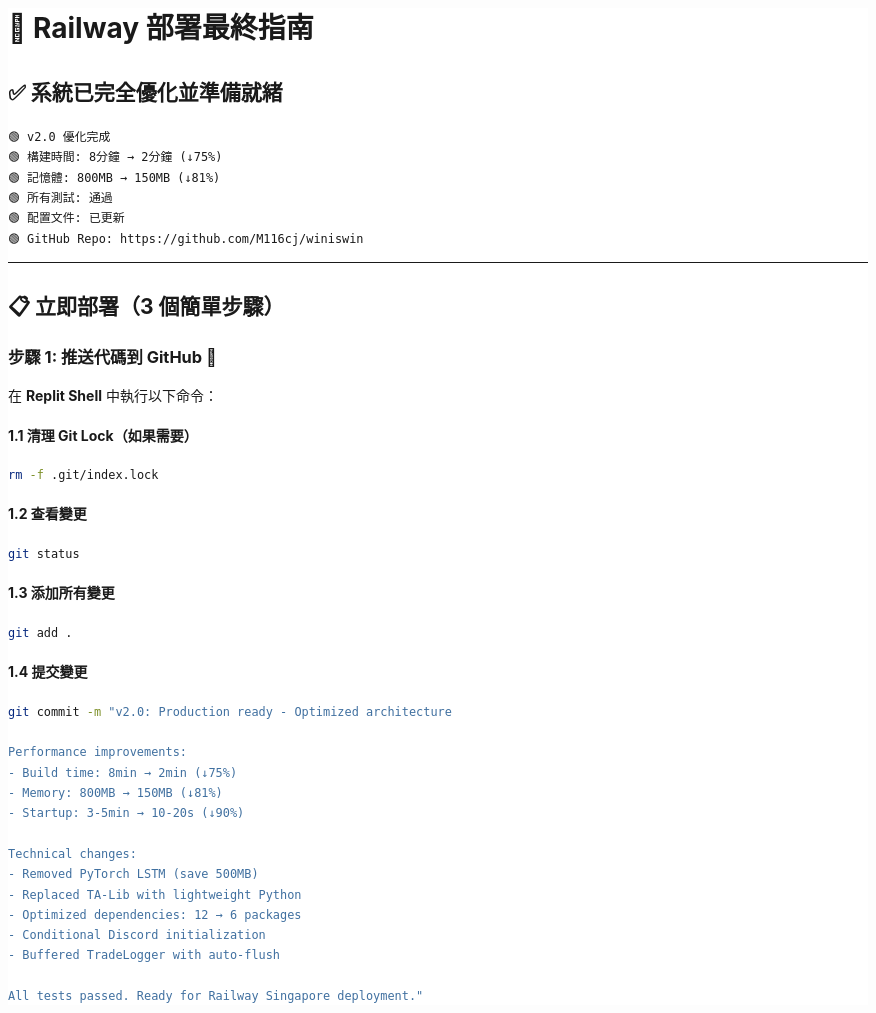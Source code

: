 # 🚀 Railway 部署最終指南

## ✅ 系統已完全優化並準備就緒

```
🟢 v2.0 優化完成
🟢 構建時間: 8分鐘 → 2分鐘 (↓75%)
🟢 記憶體: 800MB → 150MB (↓81%)
🟢 所有測試: 通過
🟢 配置文件: 已更新
🟢 GitHub Repo: https://github.com/M116cj/winiswin
```

---

## 📋 立即部署（3 個簡單步驟）

### 步驟 1: 推送代碼到 GitHub 🔄

在 **Replit Shell** 中執行以下命令：

#### 1.1 清理 Git Lock（如果需要）
```bash
rm -f .git/index.lock
```

#### 1.2 查看變更
```bash
git status
```

#### 1.3 添加所有變更
```bash
git add .
```

#### 1.4 提交變更
```bash
git commit -m "v2.0: Production ready - Optimized architecture

Performance improvements:
- Build time: 8min → 2min (↓75%)
- Memory: 800MB → 150MB (↓81%)  
- Startup: 3-5min → 10-20s (↓90%)

Technical changes:
- Removed PyTorch LSTM (save 500MB)
- Replaced TA-Lib with lightweight Python
- Optimized dependencies: 12 → 6 packages
- Conditional Discord initialization
- Buffered TradeLogger with auto-flush

All tests passed. Ready for Railway Singapore deployment."
```
